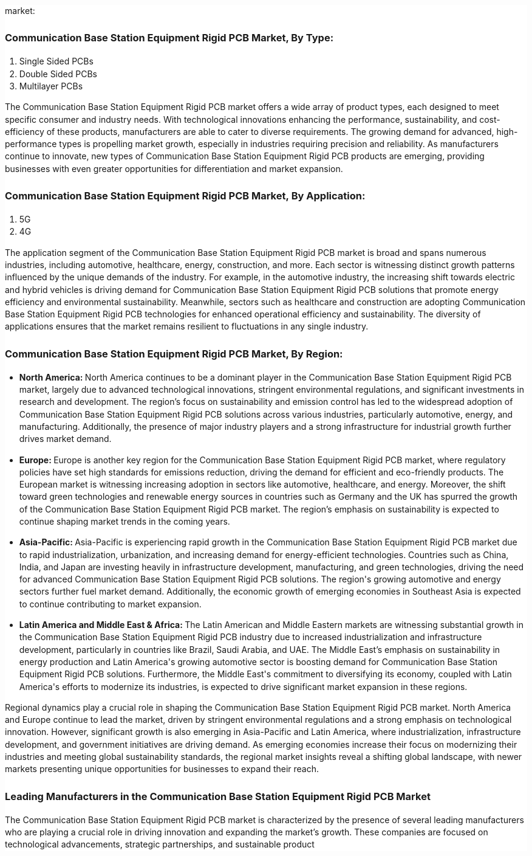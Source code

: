market:</p><h3><strong>Communication Base Station Equipment Rigid PCB Market, By Type:<br /></strong></h3><ol><li>Single Sided PCBs<li> Double Sided PCBs<li> Multilayer PCBs</li></ol><p>The Communication Base Station Equipment Rigid PCB market offers a wide array of product types, each designed to meet specific consumer and industry needs. With technological innovations enhancing the performance, sustainability, and cost-efficiency of these products, manufacturers are able to cater to diverse requirements. The growing demand for advanced, high-performance types is propelling market growth, especially in industries requiring precision and reliability. As manufacturers continue to innovate, new types of Communication Base Station Equipment Rigid PCB products are emerging, providing businesses with even greater opportunities for differentiation and market expansion.</p><h3>Communication Base Station Equipment Rigid PCB Market,&nbsp;By Application:</h3><ol><li>5G<li> 4G</li></ol><p>The application segment of the Communication Base Station Equipment Rigid PCB market is broad and spans numerous industries, including automotive, healthcare, energy, construction, and more. Each sector is witnessing distinct growth patterns influenced by the unique demands of the industry. For example, in the automotive industry, the increasing shift towards electric and hybrid vehicles is driving demand for Communication Base Station Equipment Rigid PCB solutions that promote energy efficiency and environmental sustainability. Meanwhile, sectors such as healthcare and construction are adopting Communication Base Station Equipment Rigid PCB technologies for enhanced operational efficiency and sustainability. The diversity of applications ensures that the market remains resilient to fluctuations in any single industry.</p><h3>Communication Base Station Equipment Rigid PCB Market, By Region:</h3><ul><li><p><strong>North America:&nbsp;</strong>North America continues to be a dominant player in the Communication Base Station Equipment Rigid PCB market, largely due to advanced technological innovations, stringent environmental regulations, and significant investments in research and development. The region&rsquo;s focus on sustainability and emission control has led to the widespread adoption of Communication Base Station Equipment Rigid PCB solutions across various industries, particularly automotive, energy, and manufacturing. Additionally, the presence of major industry players and a strong infrastructure for industrial growth further drives market demand.</p></li><li><p><strong><strong>Europe:&nbsp;</strong></strong>Europe is another key region for the Communication Base Station Equipment Rigid PCB market, where regulatory policies have set high standards for emissions reduction, driving the demand for efficient and eco-friendly products. The European market is witnessing increasing adoption in sectors like automotive, healthcare, and energy. Moreover, the shift toward green technologies and renewable energy sources in countries such as Germany and the UK has spurred the growth of the Communication Base Station Equipment Rigid PCB market. The region&rsquo;s emphasis on sustainability is expected to continue shaping market trends in the coming years.</p></li><li><p><strong><strong>Asia-Pacific:&nbsp;</strong></strong>Asia-Pacific is experiencing rapid growth in the Communication Base Station Equipment Rigid PCB market due to rapid industrialization, urbanization, and increasing demand for energy-efficient technologies. Countries such as China, India, and Japan are investing heavily in infrastructure development, manufacturing, and green technologies, driving the need for advanced Communication Base Station Equipment Rigid PCB solutions. The region's growing automotive and energy sectors further fuel market demand. Additionally, the economic growth of emerging economies in Southeast Asia is expected to continue contributing to market expansion.</p></li><li><p><strong><strong>Latin America and Middle East &amp; Africa:&nbsp;</strong></strong>The Latin American and Middle Eastern markets are witnessing substantial growth in the Communication Base Station Equipment Rigid PCB industry due to increased industrialization and infrastructure development, particularly in countries like Brazil, Saudi Arabia, and UAE. The Middle East&rsquo;s emphasis on sustainability in energy production and Latin America's growing automotive sector is boosting demand for Communication Base Station Equipment Rigid PCB solutions. Furthermore, the Middle East's commitment to diversifying its economy, coupled with Latin America's efforts to modernize its industries, is expected to drive significant market expansion in these regions.</p></li></ul><p>Regional dynamics play a crucial role in shaping the Communication Base Station Equipment Rigid PCB market. North America and Europe continue to lead the market, driven by stringent environmental regulations and a strong emphasis on technological innovation. However, significant growth is also emerging in Asia-Pacific and Latin America, where industrialization, infrastructure development, and government initiatives are driving demand. As emerging economies increase their focus on modernizing their industries and meeting global sustainability standards, the regional market insights reveal a shifting global landscape, with newer markets presenting unique opportunities for businesses to expand their reach.</p><h3><strong>Leading Manufacturers in the Communication Base Station Equipment Rigid PCB Market</strong></h3><p>The Communication Base Station Equipment Rigid PCB market is characterized by the presence of several leading manufacturers who are playing a crucial role in driving innovation and expanding the market&rsquo;s growth. These companies are focused on technological advancements, strategic partnerships, and sustainable product